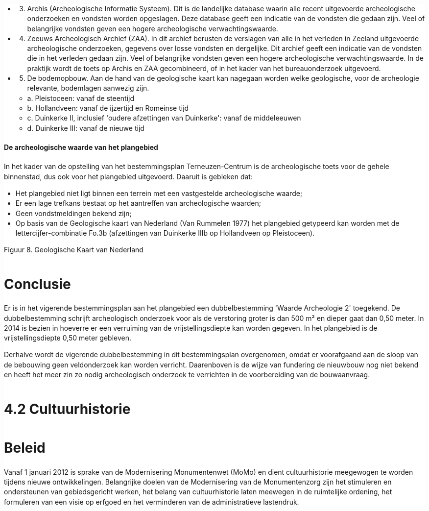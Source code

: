 - 3. Archis (Archeologische Informatie Systeem). Dit is de landelijke database waarin alle recent uitgevoerde archeologische onderzoeken en vondsten worden opgeslagen. Deze database geeft een indicatie van de vondsten die gedaan zijn. Veel of belangrijke vondsten geven een hogere archeologische verwachtingswaarde.
- 4. Zeeuws Archeologisch Archief (ZAA). In dit archief berusten de verslagen van alle in het verleden in Zeeland uitgevoerde archeologische onderzoeken, gegevens over losse vondsten en dergelijke. Dit archief geeft een indicatie van de vondsten die in het verleden gedaan zijn. Veel of belangrijke vondsten geven een hogere archeologische verwachtingswaarde. In de praktijk wordt de toets op Archis en ZAA gecombineerd, of in het kader van het bureauonderzoek uitgevoerd.
- 5. De bodemopbouw. Aan de hand van de geologische kaart kan nagegaan worden welke geologische, voor de archeologie relevante, bodemlagen aanwezig zijn.
	- a. Pleistoceen: vanaf de steentijd
	- b. Hollandveen: vanaf de ijzertijd en Romeinse tijd
	- c. Duinkerke II, inclusief 'oudere afzettingen van Duinkerke': vanaf de middeleeuwen
	- d. Duinkerke III: vanaf de nieuwe tijd

#### De archeologische waarde van het plangebied

In het kader van de opstelling van het bestemmingsplan Terneuzen-Centrum is de archeologische toets voor de gehele binnenstad, dus ook voor het plangebied uitgevoerd. Daaruit is gebleken dat:

- Het plangebied niet ligt binnen een terrein met een vastgestelde archeologische waarde;
- Er een lage trefkans bestaat op het aantreffen van archeologische waarden;
- Geen vondstmeldingen bekend zijn;
- Op basis van de Geologische kaart van Nederland (Van Rummelen 1977) het plangebied getypeerd kan worden met de lettercijfer-combinatie Fo.3b (afzettingen van Duinkerke IIIb op Hollandveen op Pleistoceen).

Figuur 8. Geologische Kaart van Nederland

# Conclusie

Er is in het vigerende bestemmingsplan aan het plangebied een dubbelbestemming 'Waarde Archeologie 2' toegekend. De dubbelbestemming schrijft archeologisch onderzoek voor als de verstoring groter is dan 500 m² en dieper gaat dan 0,50 meter. In 2014 is bezien in hoeverre er een verruiming van de vrijstellingsdiepte kan worden gegeven. In het plangebied is de vrijstellingsdiepte 0,50 meter gebleven.

Derhalve wordt de vigerende dubbelbestemming in dit bestemmingsplan overgenomen, omdat er voorafgaand aan de sloop van de bebouwing geen veldonderzoek kan worden verricht. Daarenboven is de wijze van fundering de nieuwbouw nog niet bekend en heeft het meer zin zo nodig archeologisch onderzoek te verrichten in de voorbereiding van de bouwaanvraag.

# **4.2 Cultuurhistorie**

# Beleid

Vanaf 1 januari 2012 is sprake van de Modernisering Monumentenwet (MoMo) en dient cultuurhistorie meegewogen te worden tijdens nieuwe ontwikkelingen. Belangrijke doelen van de Modernisering van de Monumentenzorg zijn het stimuleren en ondersteunen van gebiedsgericht werken, het belang van cultuurhistorie laten meewegen in de ruimtelijke ordening, het formuleren van een visie op erfgoed en het verminderen van de administratieve lastendruk.
